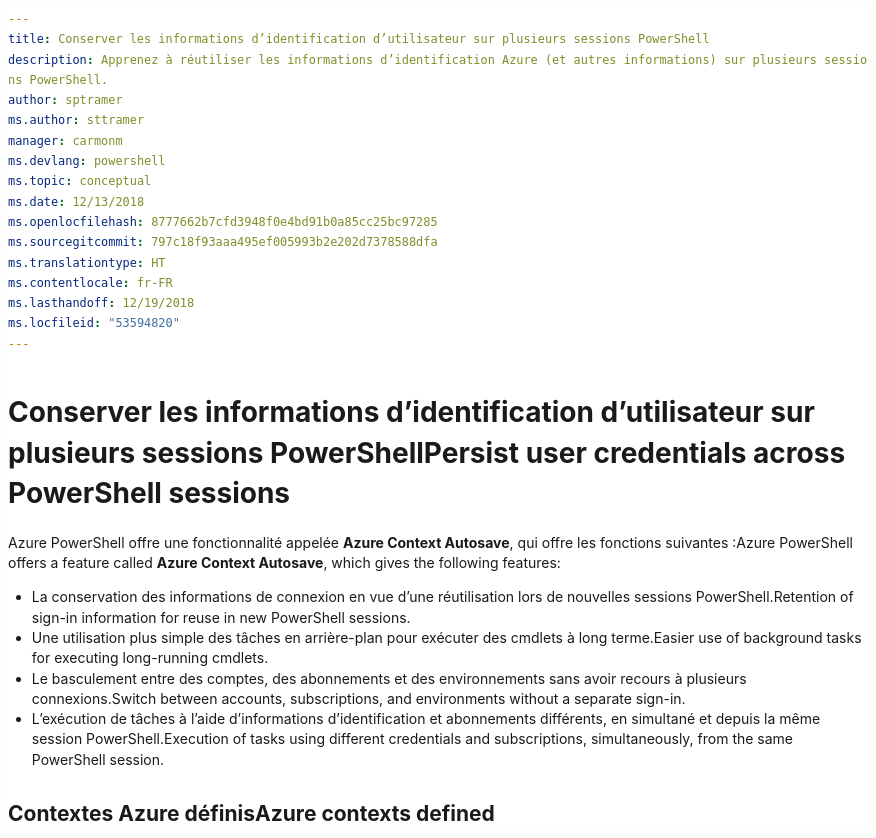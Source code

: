 ```yaml
---
title: Conserver les informations d’identification d’utilisateur sur plusieurs sessions PowerShell
description: Apprenez à réutiliser les informations d’identification Azure (et autres informations) sur plusieurs sessions PowerShell.
author: sptramer
ms.author: sttramer
manager: carmonm
ms.devlang: powershell
ms.topic: conceptual
ms.date: 12/13/2018
ms.openlocfilehash: 8777662b7cfd3948f0e4bd91b0a85cc25bc97285
ms.sourcegitcommit: 797c18f93aaa495ef005993b2e202d7378588dfa
ms.translationtype: HT
ms.contentlocale: fr-FR
ms.lasthandoff: 12/19/2018
ms.locfileid: "53594820"
---
```

# <a name="persist-user-credentials-across-powershell-sessions"></a><span data-ttu-id="d11be-103">Conserver les informations d’identification d’utilisateur sur plusieurs sessions PowerShell</span><span class="sxs-lookup"><span data-stu-id="d11be-103">Persist user credentials across PowerShell sessions</span></span>

<span data-ttu-id="d11be-104">Azure PowerShell offre une fonctionnalité appelée **Azure Context Autosave**, qui offre les fonctions suivantes :</span><span class="sxs-lookup"><span data-stu-id="d11be-104">Azure PowerShell offers a feature called **Azure Context Autosave**, which gives the following features:</span></span>

- <span data-ttu-id="d11be-105">La conservation des informations de connexion en vue d’une réutilisation lors de nouvelles sessions PowerShell.</span><span class="sxs-lookup"><span data-stu-id="d11be-105">Retention of sign-in information for reuse in new PowerShell sessions.</span></span>
- <span data-ttu-id="d11be-106">Une utilisation plus simple des tâches en arrière-plan pour exécuter des cmdlets à long terme.</span><span class="sxs-lookup"><span data-stu-id="d11be-106">Easier use of background tasks for executing long-running cmdlets.</span></span>
- <span data-ttu-id="d11be-107">Le basculement entre des comptes, des abonnements et des environnements sans avoir recours à plusieurs connexions.</span><span class="sxs-lookup"><span data-stu-id="d11be-107">Switch between accounts, subscriptions, and environments without a separate sign-in.</span></span>
- <span data-ttu-id="d11be-108">L’exécution de tâches à l’aide d’informations d’identification et abonnements différents, en simultané et depuis la même session PowerShell.</span><span class="sxs-lookup"><span data-stu-id="d11be-108">Execution of tasks using different credentials and subscriptions, simultaneously, from the same PowerShell session.</span></span>

## <a name="azure-contexts-defined"></a><span data-ttu-id="d11be-109">Contextes Azure définis</span><span class="sxs-lookup"><span data-stu-id="d11be-109">Azure contexts defined</span></span>
